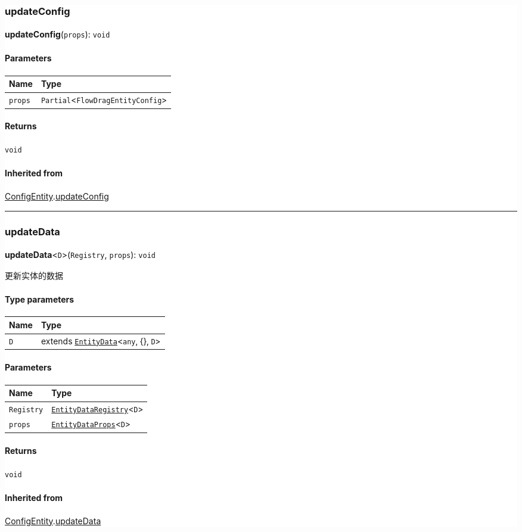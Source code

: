 ### updateConfig

**updateConfig**(`props`): `void`

#### Parameters

| Name | Type |
| :------ | :------ |
| `props` | `Partial`<`FlowDragEntityConfig`> |

#### Returns

`void`

#### Inherited from

[ConfigEntity](/auto-docs/fixed-layout-editor/classes/ConfigEntity.md).[updateConfig](/auto-docs/fixed-layout-editor/classes/ConfigEntity.md#updateconfig)

***

### updateData

**updateData**<`D`>(`Registry`, `props`): `void`

更新实体的数据

#### Type parameters

| Name | Type |
| :------ | :------ |
| `D` | extends [`EntityData`](/auto-docs/fixed-layout-editor/classes/EntityData.md)<`any`, {}, `D`> |

#### Parameters

| Name | Type |
| :------ | :------ |
| `Registry` | [`EntityDataRegistry`](/auto-docs/fixed-layout-editor/interfaces/EntityDataRegistry.md)<`D`> |
| `props` | [`EntityDataProps`](/auto-docs/fixed-layout-editor/types/EntityDataProps.md)<`D`> |

#### Returns

`void`

#### Inherited from

[ConfigEntity](/auto-docs/fixed-layout-editor/classes/ConfigEntity.md).[updateData](/auto-docs/fixed-layout-editor/classes/ConfigEntity.md#updatedata)
